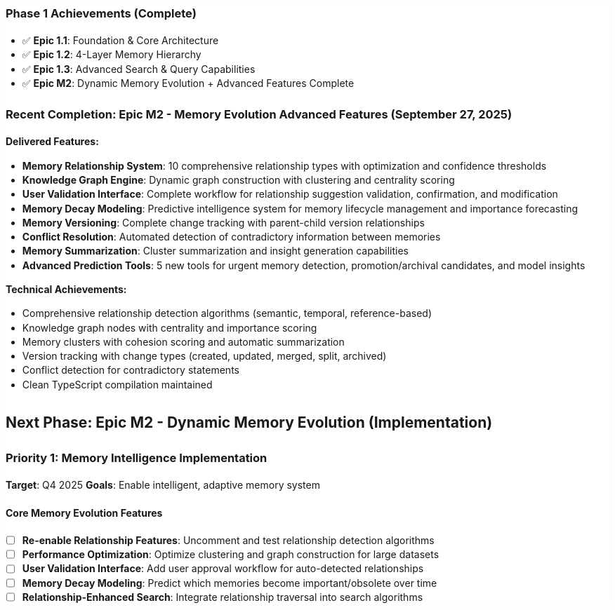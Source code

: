 ### Phase 1 Achievements (Complete)

- ✅ **Epic 1.1**: Foundation & Core Architecture
- ✅ **Epic 1.2**: 4-Layer Memory Hierarchy
- ✅ **Epic 1.3**: Advanced Search & Query Capabilities
- ✅ **Epic M2**: Dynamic Memory Evolution + Advanced Features Complete

### Recent Completion: Epic M2 - Memory Evolution Advanced Features (September 27, 2025)

**Delivered Features:**

- **Memory Relationship System**: 10 comprehensive relationship types with
  optimization and confidence thresholds
- **Knowledge Graph Engine**: Dynamic graph construction with clustering and
  centrality scoring
- **User Validation Interface**: Complete workflow for relationship suggestion
  validation, confirmation, and modification
- **Memory Decay Modeling**: Predictive intelligence system for memory lifecycle
  management and importance forecasting
- **Memory Versioning**: Complete change tracking with parent-child version
  relationships
- **Conflict Resolution**: Automated detection of contradictory information
  between memories
- **Memory Summarization**: Cluster summarization and insight generation
  capabilities
- **Advanced Prediction Tools**: 5 new tools for urgent memory detection,
  promotion/archival candidates, and model insights

**Technical Achievements:**

- Comprehensive relationship detection algorithms (semantic, temporal,
  reference-based)
- Knowledge graph nodes with centrality and importance scoring
- Memory clusters with cohesion scoring and automatic summarization
- Version tracking with change types (created, updated, merged, split, archived)
- Conflict detection for contradictory statements
- Clean TypeScript compilation maintained

## Next Phase: Epic M2 - Dynamic Memory Evolution (Implementation)

### Priority 1: Memory Intelligence Implementation

**Target**: Q4 2025 **Goals**: Enable intelligent, adaptive memory system

#### Core Memory Evolution Features

- [ ] **Re-enable Relationship Features**: Uncomment and test relationship
      detection algorithms
- [ ] **Performance Optimization**: Optimize clustering and graph construction
      for large datasets
- [ ] **User Validation Interface**: Add user approval workflow for
      auto-detected relationships
- [ ] **Memory Decay Modeling**: Predict which memories become
      important/obsolete over time
- [ ] **Relationship-Enhanced Search**: Integrate relationship traversal into
      search algorithms
